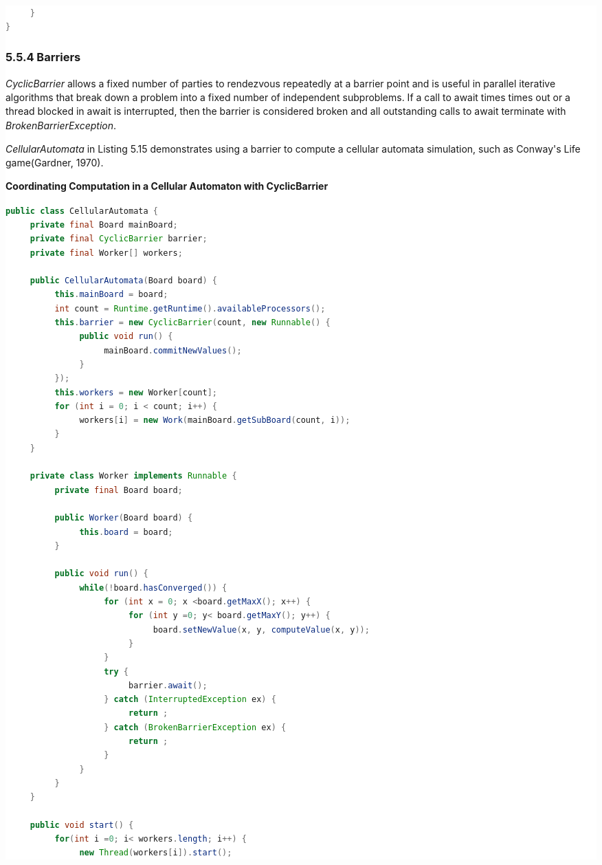 ```java
     }
}
```

### 5.5.4 Barriers

*CyclicBarrier* allows a fixed number of parties to rendezvous repeatedly at a barrier point and is useful in parallel iterative algorithms that break down a problem into a fixed number of independent subproblems. If a call to await times times out or a thread blocked in await is interrupted, then the barrier is considered broken and all outstanding calls to await terminate with *BrokenBarrierException*.

*CellularAutomata* in Listing 5.15 demonstrates using a barrier to compute a cellular automata simulation, such as Conway's Life game(Gardner, 1970).


**Coordinating Computation in a Cellular Automaton with CyclicBarrier**
```java
public class CellularAutomata {
     private final Board mainBoard;
     private final CyclicBarrier barrier;
     private final Worker[] workers;

     public CellularAutomata(Board board) {
          this.mainBoard = board;
          int count = Runtime.getRuntime().availableProcessors();
          this.barrier = new CyclicBarrier(count, new Runnable() {
               public void run() {
                    mainBoard.commitNewValues();
               }
          });
          this.workers = new Worker[count];
          for (int i = 0; i < count; i++) {
               workers[i] = new Work(mainBoard.getSubBoard(count, i));
          }
     }

     private class Worker implements Runnable {
          private final Board board;

          public Worker(Board board) {
               this.board = board;
          }

          public void run() {
               while(!board.hasConverged()) {
                    for (int x = 0; x <board.getMaxX(); x++) {
                         for (int y =0; y< board.getMaxY(); y++) {
                              board.setNewValue(x, y, computeValue(x, y));
                         }
                    }
                    try {
                         barrier.await();
                    } catch (InterruptedException ex) {
                         return ;
                    } catch (BrokenBarrierException ex) {
                         return ;
                    }
               }
          }
     }

     public void start() {
          for(int i =0; i< workers.length; i++) {
               new Thread(workers[i]).start();
```